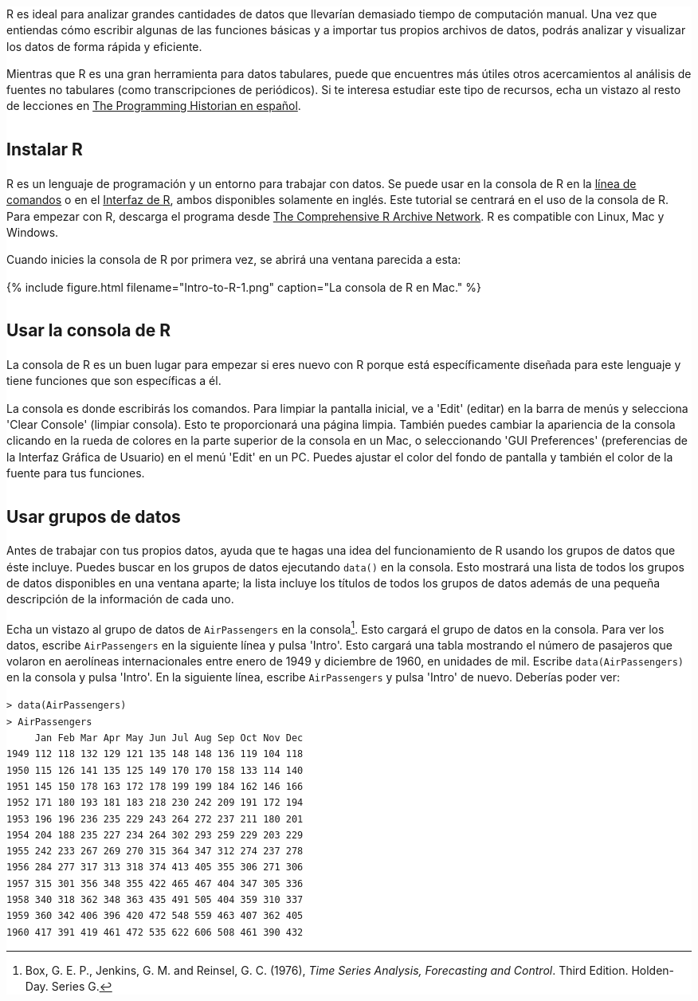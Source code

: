 R es ideal para analizar grandes cantidades de datos que llevarían demasiado tiempo de computación manual. Una vez que entiendas cómo escribir algunas de las funciones básicas y a importar tus propios archivos de datos, podrás analizar y visualizar los datos de forma rápida y eficiente.

Mientras que R es una gran herramienta para datos tabulares, puede que encuentres más útiles otros acercamientos al análisis de fuentes no tabulares (como transcripciones de periódicos). Si te interesa estudiar este tipo de recursos, echa un vistazo al resto de lecciones en [The Programming Historian en español](/es).

## Instalar R

R es un lenguaje de programación y un entorno para trabajar con datos. Se puede usar en la consola de R en la [línea de comandos](/es/lecciones/introduccion-a-bash) o en el [Interfaz de R](https://www.rstudio.com/products/rstudio/download/), ambos disponibles solamente en inglés. Este tutorial se centrará en el uso de la consola de R. Para empezar con R, descarga el programa desde [The Comprehensive R Archive Network](https://cran.r-project.org/). R es compatible con Linux, Mac y Windows.

Cuando inicies la consola de R por primera vez, se abrirá una ventana parecida a esta:

{% include figure.html filename="Intro-to-R-1.png" caption="La consola de R en Mac." %}

## Usar la consola de R

La consola de R es un buen lugar para empezar si eres nuevo con R porque está específicamente diseñada para este lenguaje y tiene funciones que son específicas a él.

La consola es donde escribirás los comandos. Para limpiar la pantalla inicial, ve a 'Edit' (editar) en la barra de menús y selecciona 'Clear Console' (limpiar consola). Esto te proporcionará una página limpia. También puedes cambiar la apariencia de la consola clicando en la rueda de colores en la parte superior de la consola en un Mac, o seleccionando 'GUI Preferences' (preferencias de la Interfaz Gráfica de Usuario) en el menú 'Edit' en un PC. Puedes ajustar el color del fondo de pantalla y también el color de la fuente para tus funciones.

## Usar grupos de datos

Antes de trabajar con tus propios datos, ayuda que te hagas una idea del funcionamiento de R usando los grupos de datos que éste incluye. Puedes buscar en los grupos de datos ejecutando <code class="highlighter-rouge">data()</code> en la consola. Esto mostrará una lista de todos los grupos de datos disponibles en una ventana aparte; la lista incluye los títulos de todos los grupos de datos además de una pequeña descripción de la información de cada uno.

Echa un vistazo al grupo de datos de <code class="highlighter-rouge">AirPassengers</code> en la consola[^1]. Esto cargará el grupo de datos en la consola. Para ver los datos, escribe <code class="highlighter-rouge">AirPassengers</code> en la siguiente línea y pulsa 'Intro'. Esto cargará una tabla mostrando el número de pasajeros que volaron en aerolíneas internacionales entre enero de 1949 y diciembre de 1960, en unidades de mil. Escribe <code class="highlighter-rouge">data(AirPassengers)</code> en la consola y pulsa 'Intro'. En la siguiente línea, escribe <code class="highlighter-rouge">AirPassengers</code> y pulsa 'Intro' de nuevo. Deberías poder ver:

```
> data(AirPassengers)
> AirPassengers
     Jan Feb Mar Apr May Jun Jul Aug Sep Oct Nov Dec
1949 112 118 132 129 121 135 148 148 136 119 104 118
1950 115 126 141 135 125 149 170 170 158 133 114 140
1951 145 150 178 163 172 178 199 199 184 162 146 166
1952 171 180 193 181 183 218 230 242 209 191 172 194
1953 196 196 236 235 229 243 264 272 237 211 180 201
1954 204 188 235 227 234 264 302 293 259 229 203 229
1955 242 233 267 269 270 315 364 347 312 274 237 278
1956 284 277 317 313 318 374 413 405 355 306 271 306
1957 315 301 356 348 355 422 465 467 404 347 305 336
1958 340 318 362 348 363 435 491 505 404 359 310 337
1959 360 342 406 396 420 472 548 559 463 407 362 405
1960 417 391 419 461 472 535 622 606 508 461 390 432
```

[^1]: Box, G. E. P., Jenkins, G. M. and Reinsel, G. C. (1976), *Time Series Analysis, Forecasting and Control*. Third Edition. Holden-Day. Series G. 
[^2]: Henderson and Velleman (1981), *Building multiple regression models interactively*. Biometrics, 37, 391Ð411.
[^3]: Nota de la traductora: un galón equivale a 3,78 litros y una milla a 1,6 kilómetros. 